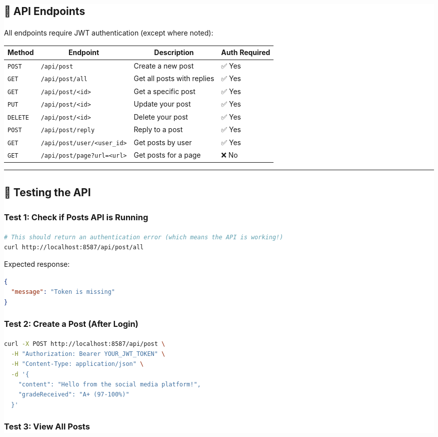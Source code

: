 
## 📡 API Endpoints

All endpoints require JWT authentication (except where noted):

| Method | Endpoint | Description | Auth Required |
|--------|----------|-------------|---------------|
| `POST` | `/api/post` | Create a new post | ✅ Yes |
| `GET` | `/api/post/all` | Get all posts with replies | ✅ Yes |
| `GET` | `/api/post/<id>` | Get a specific post | ✅ Yes |
| `PUT` | `/api/post/<id>` | Update your post | ✅ Yes |
| `DELETE` | `/api/post/<id>` | Delete your post | ✅ Yes |
| `POST` | `/api/post/reply` | Reply to a post | ✅ Yes |
| `GET` | `/api/post/user/<user_id>` | Get posts by user | ✅ Yes |
| `GET` | `/api/post/page?url=<url>` | Get posts for a page | ❌ No |

---

## 🧪 Testing the API

### Test 1: Check if Posts API is Running

```bash
# This should return an authentication error (which means the API is working!)
curl http://localhost:8587/api/post/all
```

Expected response:
```json
{
  "message": "Token is missing"
}
```

### Test 2: Create a Post (After Login)

```bash
curl -X POST http://localhost:8587/api/post \
  -H "Authorization: Bearer YOUR_JWT_TOKEN" \
  -H "Content-Type: application/json" \
  -d '{
    "content": "Hello from the social media platform!",
    "gradeReceived": "A+ (97-100%)"
  }'
```

### Test 3: View All Posts
